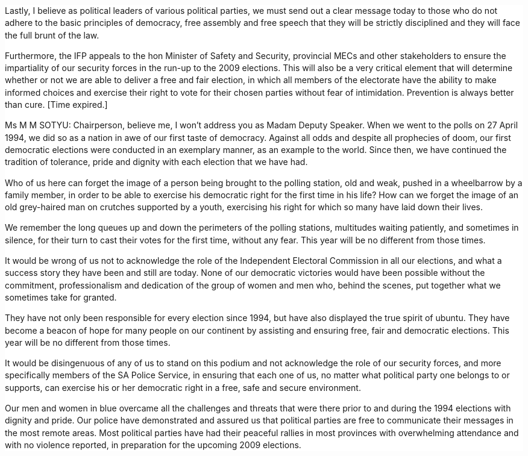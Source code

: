 Lastly, I believe as political leaders of various political parties, we
must send out a clear message today to those who do not adhere to the basic
principles of democracy, free assembly and free speech that they will be
strictly disciplined and they will face the full brunt of the law.

Furthermore, the IFP appeals to the hon Minister of Safety and Security,
provincial MECs and other stakeholders to ensure the impartiality of our
security forces in the run-up to the 2009 elections. This will also be a
very critical element that will determine whether or not we are able to
deliver a free and fair election, in which all members of the electorate
have the ability to make informed choices and exercise their right to vote
for their chosen parties without fear of intimidation. Prevention is always
better than cure. [Time expired.]

Ms M M SOTYU: Chairperson, believe me, I won’t address you as Madam Deputy
Speaker. When we went to the polls on 27 April 1994, we did so as a nation
in awe of our first taste of democracy. Against all odds and despite all
prophecies of doom, our first democratic elections were conducted in an
exemplary manner, as an example to the world. Since then, we have continued
the tradition of tolerance, pride and dignity with each election that we
have had.

Who of us here can forget the image of a person being brought to the
polling station, old and weak, pushed in a wheelbarrow by a family member,
in order to be able to exercise his democratic right for the first time in
his life? How can we forget the image of an old grey-haired man on crutches
supported by a youth, exercising his right for which so many have laid down
their lives.

We remember the long queues up and down the perimeters of the polling
stations, multitudes waiting patiently, and sometimes in silence, for their
turn to cast their votes for the first time, without any fear. This year
will be no different from those times.

It would be wrong of us not to acknowledge the role of the Independent
Electoral Commission in all our elections, and what a success story they
have been and still are today. None of our democratic victories would have
been possible without the commitment, professionalism and dedication of the
group of women and men who, behind the scenes, put together what we
sometimes take for granted.

They have not only been responsible for every election since 1994, but have
also displayed the true spirit of ubuntu. They have become a beacon of hope
for many people on our continent by assisting and ensuring free, fair and
democratic elections. This year will be no different from those times.

It would be disingenuous of any of us to stand on this podium and not
acknowledge the role of our security forces, and more specifically members
of the SA Police Service, in ensuring that each one of us, no matter what
political party one belongs to or supports, can exercise his or her
democratic right in a free, safe and secure environment.

Our men and women in blue overcame all the challenges and threats that were
there prior to and during the 1994 elections with dignity and pride. Our
police have demonstrated and assured us that political parties are free to
communicate their messages in the most remote areas. Most political parties
have had their peaceful rallies in most provinces with overwhelming
attendance and with no violence reported, in preparation for the upcoming
2009 elections.
